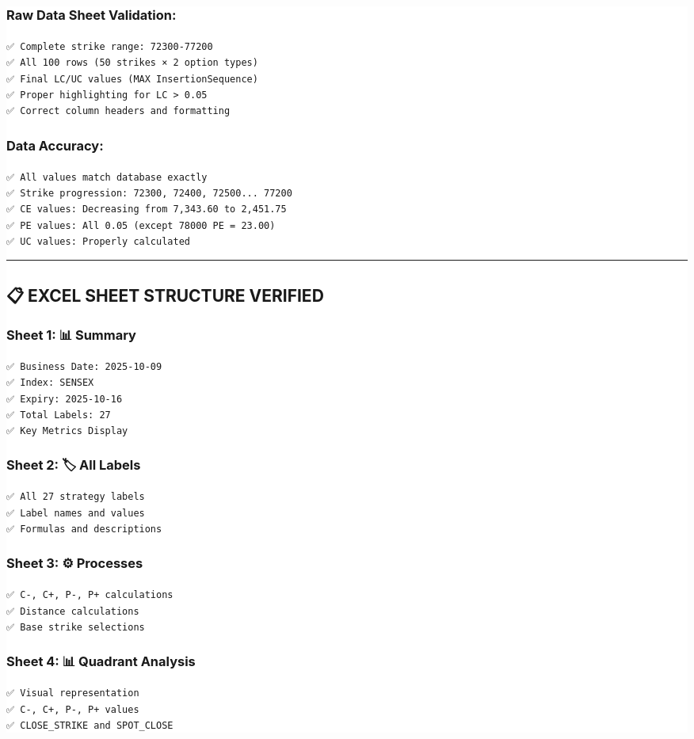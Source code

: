 ### **Raw Data Sheet Validation:**
```
✅ Complete strike range: 72300-77200
✅ All 100 rows (50 strikes × 2 option types)
✅ Final LC/UC values (MAX InsertionSequence)
✅ Proper highlighting for LC > 0.05
✅ Correct column headers and formatting
```

### **Data Accuracy:**
```
✅ All values match database exactly
✅ Strike progression: 72300, 72400, 72500... 77200
✅ CE values: Decreasing from 7,343.60 to 2,451.75
✅ PE values: All 0.05 (except 78000 PE = 23.00)
✅ UC values: Properly calculated
```

---

## 📋 **EXCEL SHEET STRUCTURE VERIFIED**

### **Sheet 1: 📊 Summary**
```
✅ Business Date: 2025-10-09
✅ Index: SENSEX
✅ Expiry: 2025-10-16
✅ Total Labels: 27
✅ Key Metrics Display
```

### **Sheet 2: 🏷️ All Labels**
```
✅ All 27 strategy labels
✅ Label names and values
✅ Formulas and descriptions
```

### **Sheet 3: ⚙️ Processes**
```
✅ C-, C+, P-, P+ calculations
✅ Distance calculations
✅ Base strike selections
```

### **Sheet 4: 📊 Quadrant Analysis**
```
✅ Visual representation
✅ C-, C+, P-, P+ values
✅ CLOSE_STRIKE and SPOT_CLOSE
```
